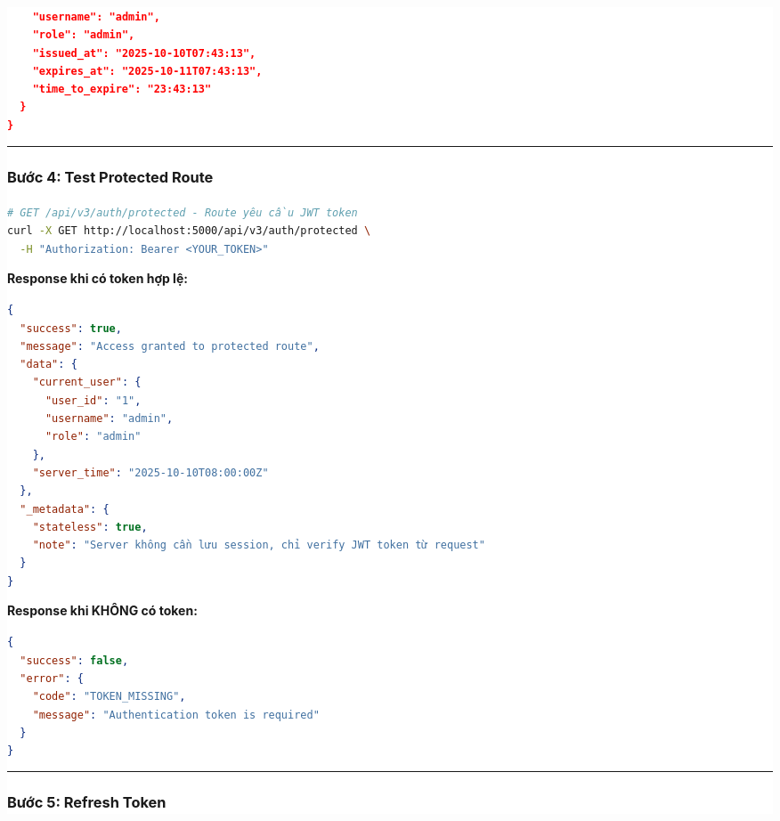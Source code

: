```json
    "username": "admin",
    "role": "admin",
    "issued_at": "2025-10-10T07:43:13",
    "expires_at": "2025-10-11T07:43:13",
    "time_to_expire": "23:43:13"
  }
}
```

---

### **Bước 4: Test Protected Route**

```bash
# GET /api/v3/auth/protected - Route yêu cầu JWT token
curl -X GET http://localhost:5000/api/v3/auth/protected \
  -H "Authorization: Bearer <YOUR_TOKEN>"
```

**Response khi có token hợp lệ:**
```json
{
  "success": true,
  "message": "Access granted to protected route",
  "data": {
    "current_user": {
      "user_id": "1",
      "username": "admin",
      "role": "admin"
    },
    "server_time": "2025-10-10T08:00:00Z"
  },
  "_metadata": {
    "stateless": true,
    "note": "Server không cần lưu session, chỉ verify JWT token từ request"
  }
}
```

**Response khi KHÔNG có token:**
```json
{
  "success": false,
  "error": {
    "code": "TOKEN_MISSING",
    "message": "Authentication token is required"
  }
}
```

---

### **Bước 5: Refresh Token**
